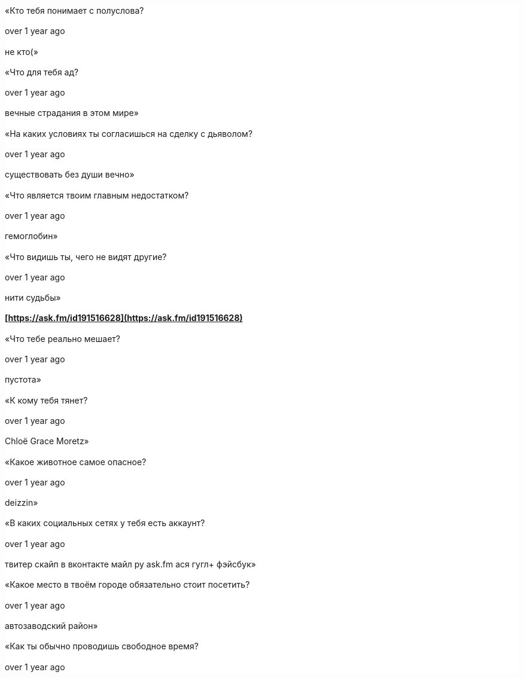 «Кто тебя понимает с полуслова?

over 1 year ago

не кто(»

«Что для тебя ад?

over 1 year ago

вечные страдания в этом мире»

«На каких условиях ты согласишься на сделку с дьяволом?

over 1 year ago

существовать без души вечно»  
  
«Что является твоим главным недостатком?

over 1 year ago

гемоглобин»

«Что видишь ты, чего не видят другие?

over 1 year ago

нити судьбы»

**[https://ask.fm/id191516628](https://ask.fm/id191516628)**

«Что тебе реально мешает?

over 1 year ago

пустота»

«К кому тебя тянет?

over 1 year ago

Chloë Grace Moretz»

«Какое животное самое опасное?

over 1 year ago

deizzin»

«В каких социальных сетях у тебя есть аккаунт?

over 1 year ago

твитер скайп в вконтакте майл ру ask.fm ася гугл+ фэйсбук»

«Какое место в твоём городе обязательно стоит посетить?

over 1 year ago

автозаводский район»

«Как ты обычно проводишь свободное время?

over 1 year ago
